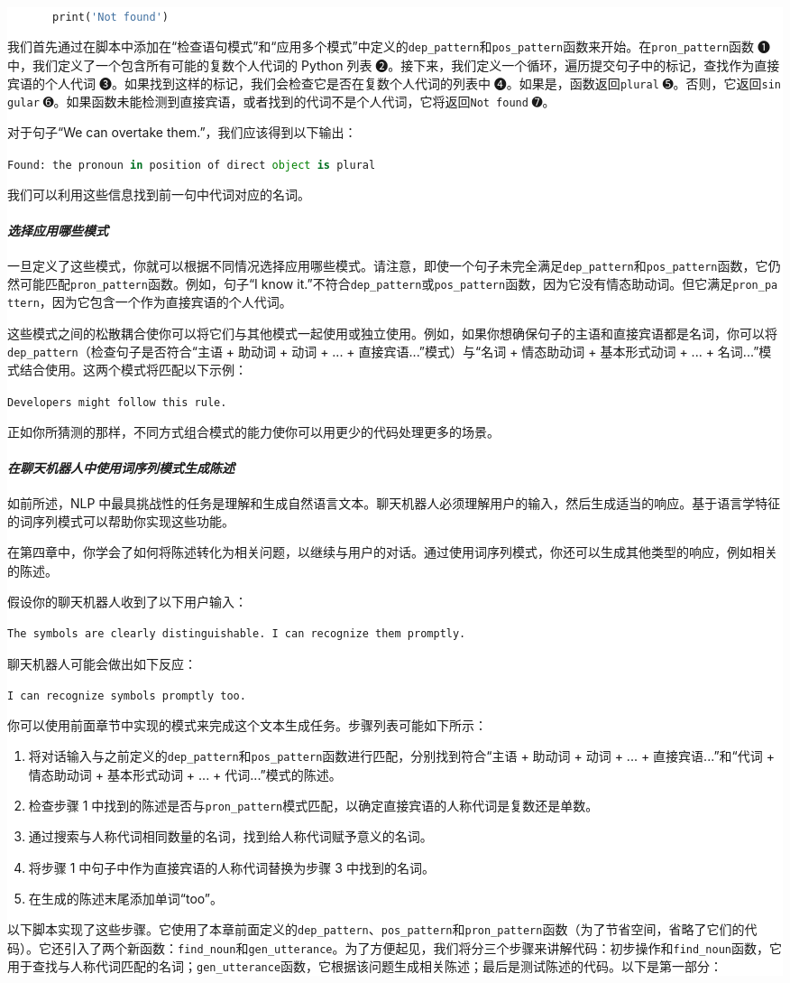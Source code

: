 ```py
       print('Not found')
```

我们首先通过在脚本中添加在“检查语句模式”和“应用多个模式”中定义的`dep_pattern`和`pos_pattern`函数来开始。在`pron_pattern`函数 ➊中，我们定义了一个包含所有可能的复数个人代词的 Python 列表 ➋。接下来，我们定义一个循环，遍历提交句子中的标记，查找作为直接宾语的个人代词 ➌。如果找到这样的标记，我们会检查它是否在复数个人代词的列表中 ➍。如果是，函数返回`plural` ➎。否则，它返回`singular` ➏。如果函数未能检测到直接宾语，或者找到的代词不是个人代词，它将返回`Not found` ➐。

对于句子“We can overtake them.”，我们应该得到以下输出：

```py
Found: the pronoun in position of direct object is plural
```

我们可以利用这些信息找到前一句中代词对应的名词。

#### ***选择应用哪些模式***

一旦定义了这些模式，你就可以根据不同情况选择应用哪些模式。请注意，即使一个句子未完全满足`dep_pattern`和`pos_pattern`函数，它仍然可能匹配`pron_pattern`函数。例如，句子“I know it.”不符合`dep_pattern`或`pos_pattern`函数，因为它没有情态助动词。但它满足`pron_pattern`，因为它包含一个作为直接宾语的个人代词。

这些模式之间的松散耦合使你可以将它们与其他模式一起使用或独立使用。例如，如果你想确保句子的主语和直接宾语都是名词，你可以将`dep_pattern`（检查句子是否符合“主语 + 助动词 + 动词 + ... + 直接宾语...”模式）与“名词 + 情态助动词 + 基本形式动词 + ... + 名词...”模式结合使用。这两个模式将匹配以下示例：

```py
Developers might follow this rule.
```

正如你所猜测的那样，不同方式组合模式的能力使你可以用更少的代码处理更多的场景。

#### ***在聊天机器人中使用词序列模式生成陈述***

如前所述，NLP 中最具挑战性的任务是理解和生成自然语言文本。聊天机器人必须理解用户的输入，然后生成适当的响应。基于语言学特征的词序列模式可以帮助你实现这些功能。

在第四章中，你学会了如何将陈述转化为相关问题，以继续与用户的对话。通过使用词序列模式，你还可以生成其他类型的响应，例如相关的陈述。

假设你的聊天机器人收到了以下用户输入：

```py
The symbols are clearly distinguishable. I can recognize them promptly.
```

聊天机器人可能会做出如下反应：

```py
I can recognize symbols promptly too.
```

你可以使用前面章节中实现的模式来完成这个文本生成任务。步骤列表可能如下所示：

1.  将对话输入与之前定义的`dep_pattern`和`pos_pattern`函数进行匹配，分别找到符合“主语 + 助动词 + 动词 + ... + 直接宾语...”和“代词 + 情态助动词 + 基本形式动词 + ... + 代词...”模式的陈述。

1.  检查步骤 1 中找到的陈述是否与`pron_pattern`模式匹配，以确定直接宾语的人称代词是复数还是单数。

1.  通过搜索与人称代词相同数量的名词，找到给人称代词赋予意义的名词。

1.  将步骤 1 中句子中作为直接宾语的人称代词替换为步骤 3 中找到的名词。

1.  在生成的陈述末尾添加单词“too”。

以下脚本实现了这些步骤。它使用了本章前面定义的`dep_pattern`、`pos_pattern`和`pron_pattern`函数（为了节省空间，省略了它们的代码）。它还引入了两个新函数：`find_noun`和`gen_utterance`。为了方便起见，我们将分三个步骤来讲解代码：初步操作和`find_noun`函数，它用于查找与人称代词匹配的名词；`gen_utterance`函数，它根据该问题生成相关陈述；最后是测试陈述的代码。以下是第一部分：
